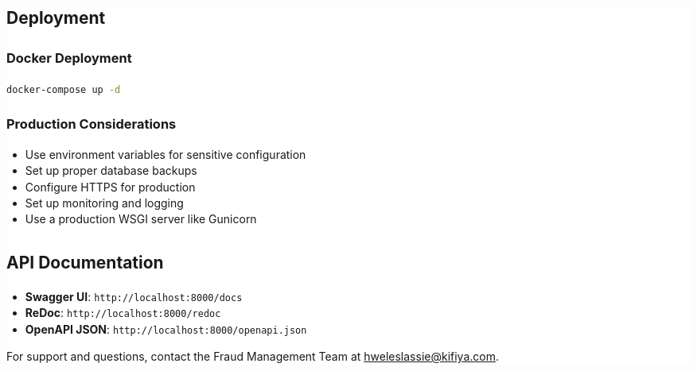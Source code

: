 ##  Deployment

### Docker Deployment
```bash
docker-compose up -d
```

### Production Considerations
- Use environment variables for sensitive configuration
- Set up proper database backups
- Configure HTTPS for production
- Set up monitoring and logging
- Use a production WSGI server like Gunicorn

##  API Documentation

- **Swagger UI**: `http://localhost:8000/docs`
- **ReDoc**: `http://localhost:8000/redoc`
- **OpenAPI JSON**: `http://localhost:8000/openapi.json`
 

For support and questions, contact the Fraud Management Team at hweleslassie@kifiya.com.
